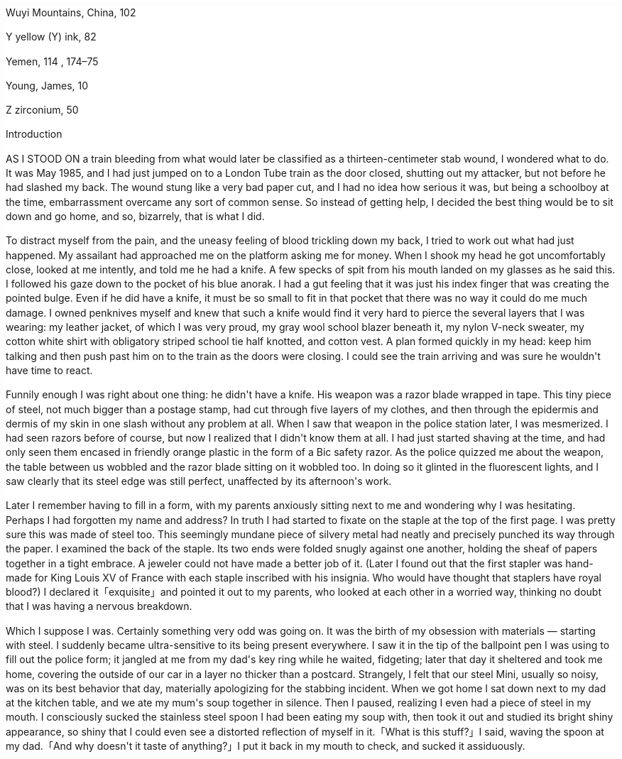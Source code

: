 Wuyi Mountains, China, 102

Y yellow (Y) ink, 82

Yemen, 114 , 174–75

Young, James, 10

Z zirconium, 50

Introduction

AS I STOOD ON a train bleeding from what would later be classified as a thirteen-centimeter stab wound, I wondered what to do. It was May 1985, and I had just jumped on to a London Tube train as the door closed, shutting out my attacker, but not before he had slashed my back. The wound stung like a very bad paper cut, and I had no idea how serious it was, but being a schoolboy at the time, embarrassment overcame any sort of common sense. So instead of getting help, I decided the best thing would be to sit down and go home, and so, bizarrely, that is what I did.

To distract myself from the pain, and the uneasy feeling of blood trickling down my back, I tried to work out what had just happened. My assailant had approached me on the platform asking me for money. When I shook my head he got uncomfortably close, looked at me intently, and told me he had a knife. A few specks of spit from his mouth landed on my glasses as he said this. I followed his gaze down to the pocket of his blue anorak. I had a gut feeling that it was just his index finger that was creating the pointed bulge. Even if he did have a knife, it must be so small to fit in that pocket that there was no way it could do me much damage. I owned penknives myself and knew that such a knife would find it very hard to pierce the several layers that I was wearing: my leather jacket, of which I was very proud, my gray wool school blazer beneath it, my nylon V-neck sweater, my cotton white shirt with obligatory striped school tie half knotted, and cotton vest. A plan formed quickly in my head: keep him talking and then push past him on to the train as the doors were closing. I could see the train arriving and was sure he wouldn't have time to react.

Funnily enough I was right about one thing: he didn't have a knife. His weapon was a razor blade wrapped in tape. This tiny piece of steel, not much bigger than a postage stamp, had cut through five layers of my clothes, and then through the epidermis and dermis of my skin in one slash without any problem at all. When I saw that weapon in the police station later, I was mesmerized. I had seen razors before of course, but now I realized that I didn't know them at all. I had just started shaving at the time, and had only seen them encased in friendly orange plastic in the form of a Bic safety razor. As the police quizzed me about the weapon, the table between us wobbled and the razor blade sitting on it wobbled too. In doing so it glinted in the fluorescent lights, and I saw clearly that its steel edge was still perfect, unaffected by its afternoon's work.

Later I remember having to fill in a form, with my parents anxiously sitting next to me and wondering why I was hesitating. Perhaps I had forgotten my name and address? In truth I had started to fixate on the staple at the top of the first page. I was pretty sure this was made of steel too. This seemingly mundane piece of silvery metal had neatly and precisely punched its way through the paper. I examined the back of the staple. Its two ends were folded snugly against one another, holding the sheaf of papers together in a tight embrace. A jeweler could not have made a better job of it. (Later I found out that the first stapler was hand-made for King Louis XV of France with each staple inscribed with his insignia. Who would have thought that staplers have royal blood?) I declared it「exquisite」and pointed it out to my parents, who looked at each other in a worried way, thinking no doubt that I was having a nervous breakdown.

Which I suppose I was. Certainly something very odd was going on. It was the birth of my obsession with materials — starting with steel. I suddenly became ultra-sensitive to its being present everywhere. I saw it in the tip of the ballpoint pen I was using to fill out the police form; it jangled at me from my dad's key ring while he waited, fidgeting; later that day it sheltered and took me home, covering the outside of our car in a layer no thicker than a postcard. Strangely, I felt that our steel Mini, usually so noisy, was on its best behavior that day, materially apologizing for the stabbing incident. When we got home I sat down next to my dad at the kitchen table, and we ate my mum's soup together in silence. Then I paused, realizing I even had a piece of steel in my mouth. I consciously sucked the stainless steel spoon I had been eating my soup with, then took it out and studied its bright shiny appearance, so shiny that I could even see a distorted reflection of myself in it.「What is this stuff?」I said, waving the spoon at my dad.「And why doesn't it taste of anything?」I put it back in my mouth to check, and sucked it assiduously.
